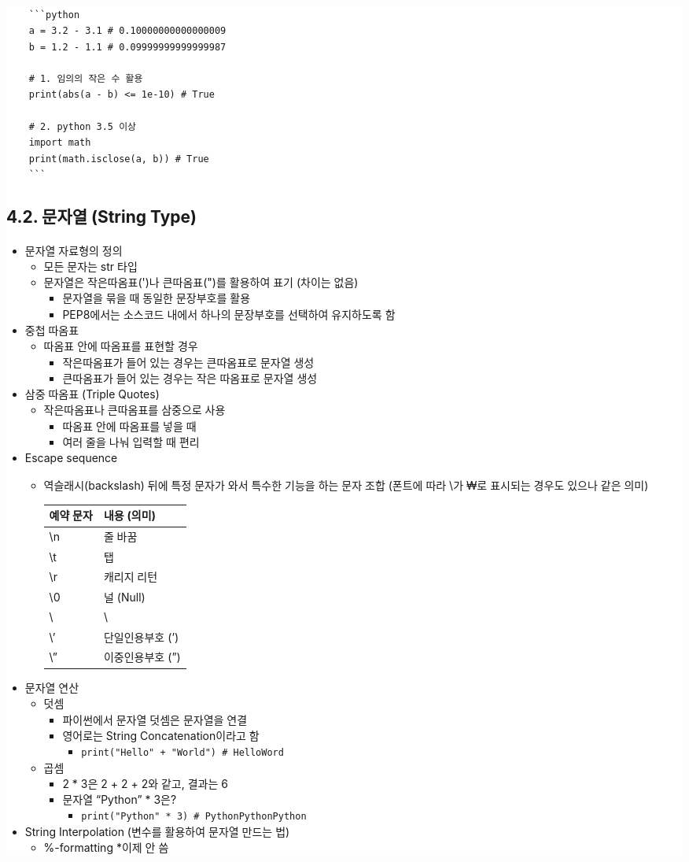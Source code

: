         ```python
        a = 3.2 - 3.1 # 0.10000000000000009
        b = 1.2 - 1.1 # 0.09999999999999987
        
        # 1. 임의의 작은 수 활용
        print(abs(a - b) <= 1e-10) # True
        
        # 2. python 3.5 이상
        import math
        print(math.isclose(a, b)) # True
        ```
        

## 4.2. 문자열 (String Type)

- 문자열 자료형의 정의
    - 모든 문자는 str 타입
    - 문자열은 작은따옴표(')나 큰따옴표(")를 활용하여 표기 (차이는 없음)
        - 문자열을 묶을 때 동일한 문장부호를 활용
        - PEP8에서는 소스코드 내에서 하나의 문장부호를 선택하여 유지하도록 함
- 중첩 따옴표
    - 따옴표 안에 따옴표를 표현할 경우
        - 작은따옴표가 들어 있는 경우는 큰따옴표로 문자열 생성
        - 큰따옴표가 들어 있는 경우는 작은 따옴표로 문자열 생성
- 삼중 따옴표 (Triple Quotes)
    - 작은따옴표나 큰따옴표를 삼중으로 사용
        - 따옴표 안에 따옴표를 넣을 때
        - 여러 줄을 나눠 입력할 때 편리
- Escape sequence
    - 역슬래시(backslash) 뒤에 특정 문자가 와서 특수한 기능을 하는 문자 조합 (폰트에 따라 \가 ₩로 표시되는 경우도 있으나 같은 의미)
        
        
        | 예약 문자 | 내용 (의미) |
        | --- | --- |
        | \n | 줄 바꿈 |
        | \t | 탭 |
        | \r | 캐리지 리턴 |
        | \0 | 널 (Null) |
        | \\ | \ |
        | \’ | 단일인용부호 (’) |
        | \” | 이중인용부호 (”) |
- 문자열 연산
    - 덧셈
        - 파이썬에서 문자열 덧셈은 문자열을 연결
        - 영어로는 String Concatenation이라고 함
            - `print("Hello" + "World") # HelloWord`
    - 곱셈
        - 2 * 3은 2 + 2 + 2와 같고, 결과는 6
        - 문자열 “Python” * 3은?
            - `print("Python" * 3) # PythonPythonPython`
- String Interpolation (변수를 활용하여 문자열 만드는 법)
    - %-formatting *이제 안 씀
        